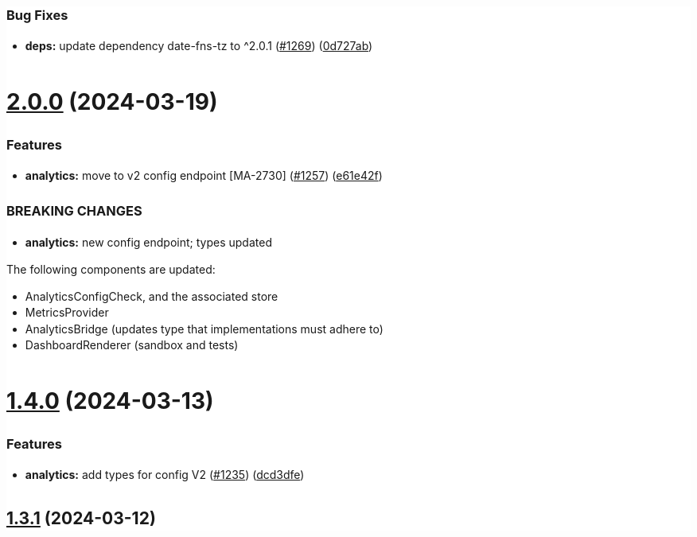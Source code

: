 
### Bug Fixes

* **deps:** update dependency date-fns-tz to ^2.0.1 ([#1269](https://github.com/Kong/public-ui-components/issues/1269)) ([0d727ab](https://github.com/Kong/public-ui-components/commit/0d727ab1d574a9ed63f4fe1c61c474452213d3fc))





# [2.0.0](https://github.com/Kong/public-ui-components/compare/@kong-ui-public/analytics-utilities@1.4.0...@kong-ui-public/analytics-utilities@2.0.0) (2024-03-19)


### Features

* **analytics:** move to v2 config endpoint [MA-2730] ([#1257](https://github.com/Kong/public-ui-components/issues/1257)) ([e61e42f](https://github.com/Kong/public-ui-components/commit/e61e42fddb221a8e04f7faa18aa965bf7584d0e3))


### BREAKING CHANGES

* **analytics:** new config endpoint; types updated

The following components are updated:

- AnalyticsConfigCheck, and the associated store
- MetricsProvider
- AnalyticsBridge (updates type that implementations must adhere to)
- DashboardRenderer (sandbox and tests)





# [1.4.0](https://github.com/Kong/public-ui-components/compare/@kong-ui-public/analytics-utilities@1.3.1...@kong-ui-public/analytics-utilities@1.4.0) (2024-03-13)


### Features

* **analytics:** add types for config V2 ([#1235](https://github.com/Kong/public-ui-components/issues/1235)) ([dcd3dfe](https://github.com/Kong/public-ui-components/commit/dcd3dfeeb59a22e2d1d133c24375945ec3eeeca1))





## [1.3.1](https://github.com/Kong/public-ui-components/compare/@kong-ui-public/analytics-utilities@1.3.0...@kong-ui-public/analytics-utilities@1.3.1) (2024-03-12)
